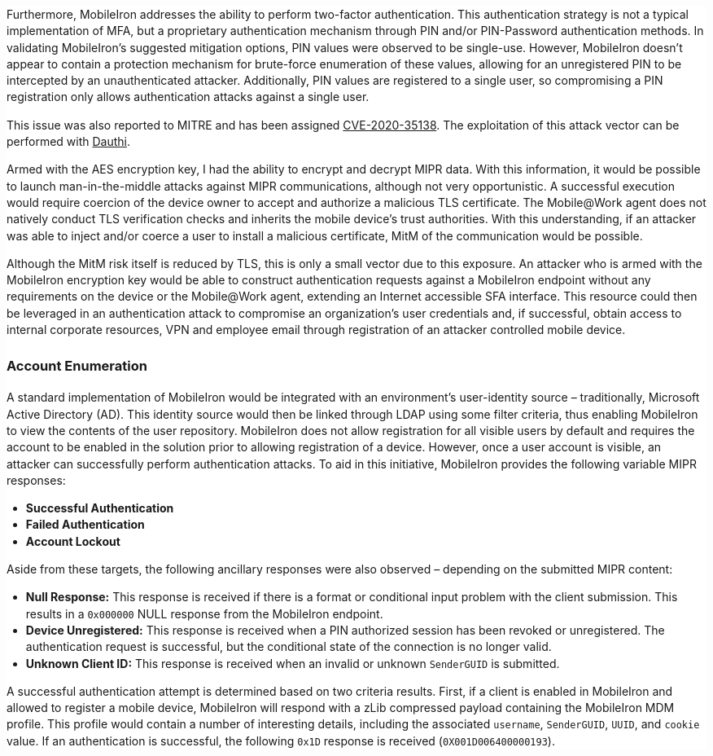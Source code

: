 Furthermore, MobileIron addresses the ability to perform two-factor authentication. This authentication strategy is not a typical implementation of MFA, but a proprietary authentication mechanism through PIN and/or PIN-Password authentication methods. In validating MobileIron’s suggested mitigation options, PIN values were observed to be single-use. However, MobileIron doesn’t appear to contain a protection mechanism for brute-force enumeration of these values, allowing for an unregistered PIN to be intercepted by an unauthenticated attacker. Additionally, PIN values are registered to a single user, so compromising a PIN registration only allows authentication attacks against a single user.

This issue was also reported to MITRE and has been assigned [CVE-2020-35138](https://cve.mitre.org/cgi-bin/cvename.cgi?name=CVE-2020-35138). The exploitation of this attack vector can be performed with [Dauthi](https://github.com/emptynebuli/dauthi).

Armed with the AES encryption key, I had the ability to encrypt and decrypt MIPR data. With this information, it would be possible to launch man-in-the-middle attacks against MIPR communications, although not very opportunistic. A successful execution would require coercion of the device owner to accept and authorize a malicious TLS certificate. The Mobile@Work agent does not natively conduct TLS verification checks and inherits the mobile device’s trust authorities. With this understanding, if an attacker was able to inject and/or coerce a user to install a malicious certificate, MitM of the communication would be possible.

Although the MitM risk itself is reduced by TLS, this is only a small vector due to this exposure. An attacker who is armed with the MobileIron encryption key would be able to construct authentication requests against a MobileIron endpoint without any requirements on the device or the Mobile@Work agent, extending an Internet accessible SFA interface. This resource could then be leveraged in an authentication attack to compromise an organization’s user credentials and, if successful, obtain access to internal corporate resources, VPN and employee email through registration of an attacker controlled mobile device.

### Account Enumeration
A standard implementation of MobileIron would be integrated with an environment’s user-identity source – traditionally, Microsoft Active Directory (AD). This identity source would then be linked through LDAP using some filter criteria, thus enabling MobileIron to view the contents of the user repository. MobileIron does not allow registration for all visible users by default and requires the account to be enabled in the solution prior to allowing registration of a device. However, once a user account is visible, an attacker can successfully perform authentication attacks. To aid in this initiative, MobileIron provides the following variable MIPR responses:

* **Successful Authentication**
* **Failed Authentication**
* **Account Lockout**

Aside from these targets, the following ancillary responses were also observed – depending on the submitted MIPR content:

* **Null Response:** This response is received if there is a format or conditional input problem with the client submission. This results in a `0x000000` NULL response from the MobileIron endpoint.
* **Device Unregistered:** This response is received when a PIN authorized session has been revoked or unregistered. The authentication request is successful, but the conditional state of the connection is no longer valid.
* **Unknown Client ID:** This response is received when an invalid or unknown `SenderGUID` is submitted.

A successful authentication attempt is determined based on two criteria results. First, if a client is enabled in MobileIron and allowed to register a mobile device, MobileIron will respond with a zLib compressed payload containing the MobileIron MDM profile. This profile would contain a number of interesting details, including the associated `username`, `SenderGUID`, `UUID`, and `cookie` value. If an authentication is successful, the following `0x1D` response is received (`0X001D006400000193`).
